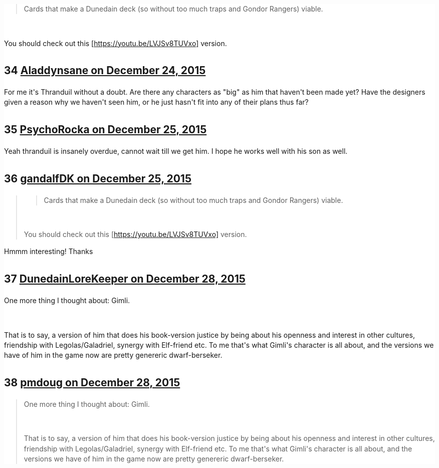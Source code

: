 > Cards that make a Dunedain deck (so without too much traps and Gondor Rangers) viable.

 

You should check out this [https://youtu.be/LVJSv8TUVxo] version.

## 34 [Aladdynsane on December 24, 2015](https://community.fantasyflightgames.com/topic/196068-certain-cards-youd-like-to-see/?do=findComment&comment=1954890)

For me it's Thranduil without a doubt. Are there any characters as "big" as him that haven't been made yet? Have the designers given a reason why we haven't seen him, or he just hasn't fit into any of their plans thus far?

## 35 [PsychoRocka on December 25, 2015](https://community.fantasyflightgames.com/topic/196068-certain-cards-youd-like-to-see/?do=findComment&comment=1955364)

Yeah thranduil is insanely overdue, cannot wait till we get him. I hope he works well with his son as well.

## 36 [gandalfDK on December 25, 2015](https://community.fantasyflightgames.com/topic/196068-certain-cards-youd-like-to-see/?do=findComment&comment=1955448)

> > Cards that make a Dunedain deck (so without too much traps and Gondor Rangers) viable.
> 
>  
> 
> You should check out this [https://youtu.be/LVJSv8TUVxo] version.

Hmmm interesting! Thanks

## 37 [DunedainLoreKeeper on December 28, 2015](https://community.fantasyflightgames.com/topic/196068-certain-cards-youd-like-to-see/?do=findComment&comment=1958102)

One more thing I thought about: Gimli.

 

That is to say, a version of him that does his book-version justice by being about his openness and interest in other cultures, friendship with Legolas/Galadriel, synergy with Elf-friend etc. To me that's what Gimli's character is all about, and the versions we have of him in the game now are pretty genereric dwarf-berseker.

## 38 [pmdoug on December 28, 2015](https://community.fantasyflightgames.com/topic/196068-certain-cards-youd-like-to-see/?do=findComment&comment=1958370)

> One more thing I thought about: Gimli.
> 
>  
> 
> That is to say, a version of him that does his book-version justice by being about his openness and interest in other cultures, friendship with Legolas/Galadriel, synergy with Elf-friend etc. To me that's what Gimli's character is all about, and the versions we have of him in the game now are pretty genereric dwarf-berseker.
